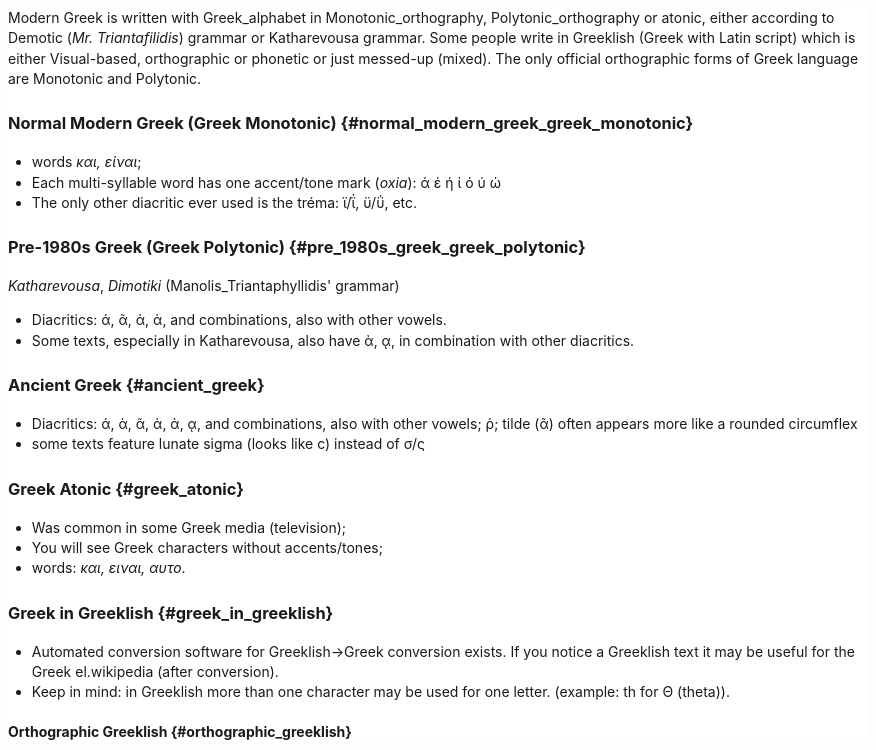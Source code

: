 Modern Greek is written with Greek_alphabet
in Monotonic_orthography,
Polytonic_orthography or
atonic, either according to Demotic (*Mr.
Triantafilidis*) grammar or
Katharevousa grammar. Some people write in
Greeklish (Greek with Latin script) which is
either Visual-based, orthographic or
phonetic or just messed-up (mixed). The only
official orthographic forms of Greek language are Monotonic and
Polytonic.

### Normal Modern Greek (Greek Monotonic) {#normal_modern_greek_greek_monotonic}

-   words *και, είναι*;
-   Each multi-syllable word has one accent/tone mark (*oxia*): ά έ ή ί
    ό ύ ώ
-   The only other diacritic ever used is the tréma: ϊ/ΐ, ϋ/ΰ, etc.

### Pre-1980s Greek (Greek Polytonic) {#pre_1980s_greek_greek_polytonic}

*Katharevousa*,
*Dimotiki*
(Manolis_Triantaphyllidis\' grammar)

-   Diacritics: ά, ᾶ, ἀ, ἁ, and combinations, also with other vowels.
-   Some texts, especially in Katharevousa, also have ὰ, ᾳ, in
    combination with other diacritics.

### Ancient Greek {#ancient_greek}

-   Diacritics: ά, ὰ, ᾶ, ἀ, ἁ, ᾳ, and combinations, also with other
    vowels; ῥ; tilde (ᾶ) often appears more like a rounded circumflex
-   some texts feature lunate sigma (looks like c) instead of σ/ς

### Greek Atonic {#greek_atonic}

-   Was common in some Greek media (television);
-   You will see Greek characters without accents/tones;
-   words: *και, ειναι, αυτο*.

### Greek in Greeklish {#greek_in_greeklish}

-   Automated conversion software for Greeklish-\>Greek conversion
    exists. If you notice a Greeklish text it may be useful for the
    Greek el.wikipedia (after conversion).
-   Keep in mind: in Greeklish more than one character may be used for
    one letter. (example: th for Θ
    (theta)).

#### Orthographic Greeklish {#orthographic_greeklish}
